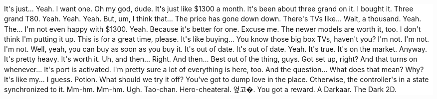 It's just...
Yeah.
I want one.
Oh my god, dude.
It's just like $1300 a month.
It's been about three grand on it.
I bought it.
Three grand T80.
Yeah.
Yeah.
Yeah.
But, um, I think that...
The price has gone down down.
There's TVs like...
Wait, a thousand.
Yeah.
The...
I'm not even happy with $1300.
Yeah.
Because it's better for one.
Excuse me.
The newer models are worth it, too.
I don't think I'm putting it up.
This is for a great time, please.
It's like buying...
You know those big box TVs, haven't you?
I'm not.
I'm not.
I'm not.
Well, yeah, you can buy as soon as you buy it.
It's out of date.
It's out of date.
Yeah.
It's true.
It's on the market.
Anyway.
It's pretty heavy.
It's worth it.
Uh, and then...
Right.
And then...
Best out of the thing, guys.
Got set up, right?
And that turns on whenever...
It's port is activated.
I'm pretty sure a lot of everything is here, too.
And the question...
What does that mean?
Why?
It's like my...
I guess.
Potion.
What should we try it off?
You've got to dump love in the place.
Otherwise, the controller's in a state synchronized to it.
Mm-hm.
Mm-hm.
Ugh.
Tao-chan.
Hero-cheateral.
엎고�.
You got a reward.
A Darkaar.
The Dark 2D.